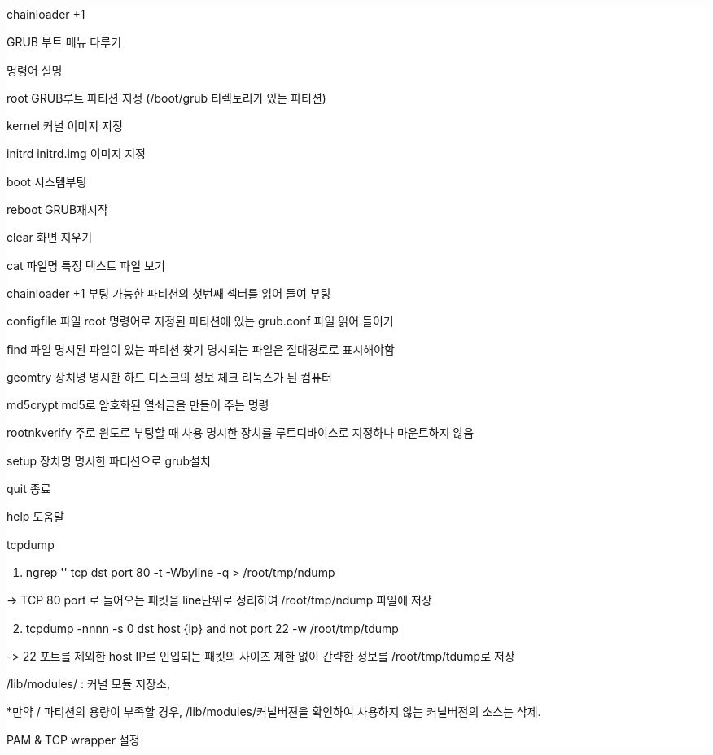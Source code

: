 chainloader +1



GRUB 부트 메뉴 다루기



명령어	설명

root	GRUB루트 파티션 지정 (/boot/grub 티렉토리가 있는 파티션)

kernel	커널 이미지 지정

initrd	initrd.img 이미지 지정

boot	시스템부팅

reboot	GRUB재시작

clear	화면 지우기

cat 파일명	특정 텍스트 파일 보기

chainloader +1	부팅 가능한 파티션의 첫번째 섹터를 읽어 들여 부팅

configfile 파일	root 명령어로 지정된 파티션에 있는 grub.conf 파일 읽어 들이기

find 파일	명시된 파일이 있는 파티션 찾기 명시되는 파일은 절대경로로 표시해야함

geomtry 장치명	명시한 하드 디스크의 정보 체크 리눅스가 된 컴퓨터

md5crypt	md5로 암호화된 열쇠글을 만들어 주는 명령

rootnkverify	주로 윈도로 부팅할 때 사용 명시한 장치를 루트디바이스로 지정하나 마운트하지 않음

setup 장치명	명시한 파티션으로 grub설치

quit	종료

help	도움말





tcpdump

1. ngrep '' tcp dst port 80 -t -Wbyline -q > /root/tmp/ndump

-> TCP 80 port 로 들어오는 패킷을 line단위로 정리하여 /root/tmp/ndump 파일에 저장



2. tcpdump -nnnn -s 0 dst host {ip} and not port 22 -w /root/tmp/tdump

->  22 포트를 제외한 host IP로 인입되는 패킷의 사이즈 제한 없이 간략한 정보를 /root/tmp/tdump로 저장





/lib/modules/ : 커널 모듈 저장소,

*만약 / 파티션의 용량이 부족할 경우, /lib/modules/커널버젼을 확인하여 사용하지 않는 커널버전의 소스는 삭제.





PAM & TCP wrapper 설정
